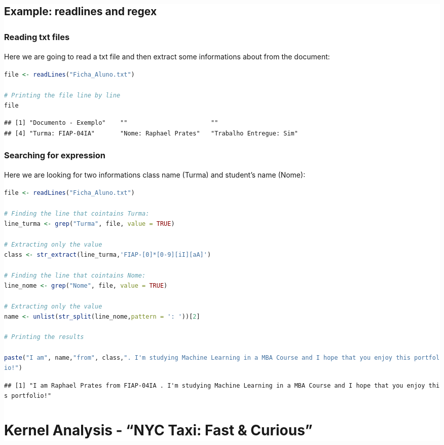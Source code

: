 ## Example: readlines and regex

### Reading txt files

Here we are going to read a txt file and then extract some informations
about from the document:

``` r
file <- readLines("Ficha_Aluno.txt")

# Printing the file line by line
file
```

    ## [1] "Documento - Exemplo"    ""                       ""                      
    ## [4] "Turma: FIAP-04IA"       "Nome: Raphael Prates"   "Trabalho Entregue: Sim"

### Searching for expression

Here we are looking for two informations class name (Turma) and
student’s name (Nome):

``` r
file <- readLines("Ficha_Aluno.txt")

# Finding the line that cointains Turma:
line_turma <- grep("Turma", file, value = TRUE)

# Extracting only the value
class <- str_extract(line_turma,'FIAP-[0]*[0-9][iI][aA]')

# Finding the line that cointains Nome:
line_nome <- grep("Nome", file, value = TRUE)

# Extracting only the value
name <- unlist(str_split(line_nome,pattern = ': '))[2]

# Printing the results

paste("I am", name,"from", class,". I'm studying Machine Learning in a MBA Course and I hope that you enjoy this portfolio!")
```

    ## [1] "I am Raphael Prates from FIAP-04IA . I'm studying Machine Learning in a MBA Course and I hope that you enjoy this portfolio!"

# Kernel Analysis - “NYC Taxi: Fast & Curious”
